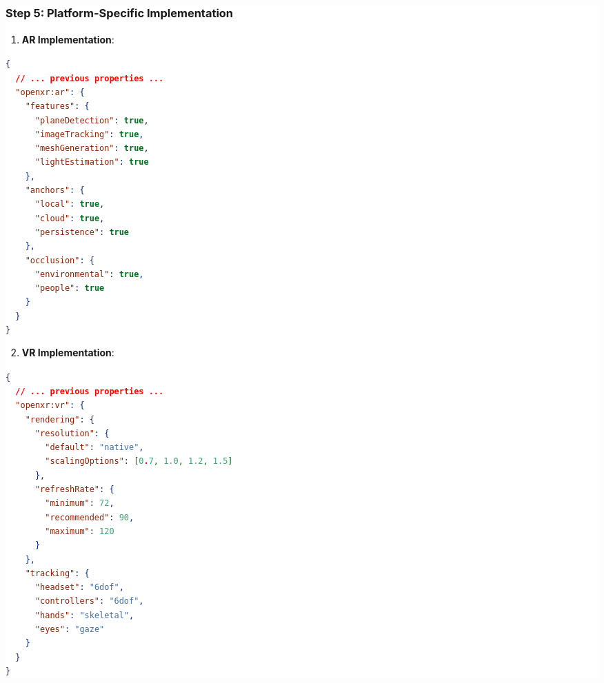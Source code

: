 ### Step 5: Platform-Specific Implementation

1. **AR Implementation**:
```json
{
  // ... previous properties ...
  "openxr:ar": {
    "features": {
      "planeDetection": true,
      "imageTracking": true,
      "meshGeneration": true,
      "lightEstimation": true
    },
    "anchors": {
      "local": true,
      "cloud": true,
      "persistence": true
    },
    "occlusion": {
      "environmental": true,
      "people": true
    }
  }
}
```

2. **VR Implementation**:
```json
{
  // ... previous properties ...
  "openxr:vr": {
    "rendering": {
      "resolution": {
        "default": "native",
        "scalingOptions": [0.7, 1.0, 1.2, 1.5]
      },
      "refreshRate": {
        "minimum": 72,
        "recommended": 90,
        "maximum": 120
      }
    },
    "tracking": {
      "headset": "6dof",
      "controllers": "6dof",
      "hands": "skeletal",
      "eyes": "gaze"
    }
  }
}
```
